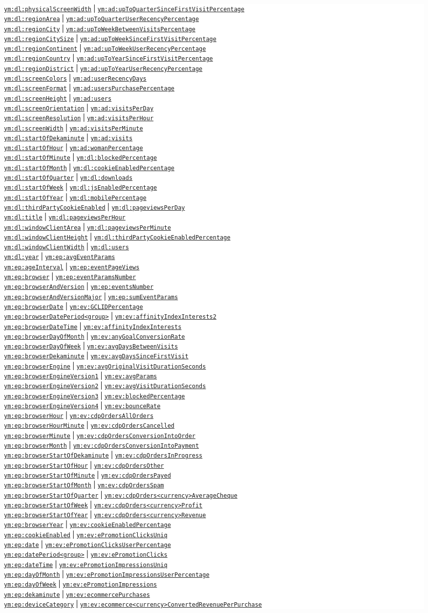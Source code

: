 [`ym:dl:physicalScreenWidth`](dim_all.md) |  [`ym:ad:upToQuarterSinceFirstVisitPercentage`](dim_all.md)  
[`ym:dl:regionArea`](dim_all.md) |  [`ym:ad:upToQuarterUserRecencyPercentage`](dim_all.md)  
[`ym:dl:regionCity`](dim_all.md) |  [`ym:ad:upToWeekBetweenVisitsPercentage`](dim_all.md)  
[`ym:dl:regionCitySize`](dim_all.md) |  [`ym:ad:upToWeekSinceFirstVisitPercentage`](dim_all.md)  
[`ym:dl:regionContinent`](dim_all.md) |  [`ym:ad:upToWeekUserRecencyPercentage`](dim_all.md)  
[`ym:dl:regionCountry`](dim_all.md) |  [`ym:ad:upToYearSinceFirstVisitPercentage`](dim_all.md)  
[`ym:dl:regionDistrict`](dim_all.md) |  [`ym:ad:upToYearUserRecencyPercentage`](dim_all.md)  
[`ym:dl:screenColors`](dim_all.md) |  [`ym:ad:userRecencyDays`](dim_all.md)  
[`ym:dl:screenFormat`](dim_all.md) |  [`ym:ad:usersPurchasePercentage`](dim_all.md)  
[`ym:dl:screenHeight`](dim_all.md) |  [`ym:ad:users`](dim_all.md)  
[`ym:dl:screenOrientation`](dim_all.md) |  [`ym:ad:visitsPerDay`](dim_all.md)  
[`ym:dl:screenResolution`](dim_all.md) |  [`ym:ad:visitsPerHour`](dim_all.md)  
[`ym:dl:screenWidth`](dim_all.md) |  [`ym:ad:visitsPerMinute`](dim_all.md)  
[`ym:dl:startOfDekaminute`](dim_all.md) |  [`ym:ad:visits`](dim_all.md)  
[`ym:dl:startOfHour`](dim_all.md) |  [`ym:ad:womanPercentage`](dim_all.md)  
[`ym:dl:startOfMinute`](dim_all.md) |  [`ym:dl:blockedPercentage`](dim_all.md)  
[`ym:dl:startOfMonth`](dim_all.md) |  [`ym:dl:cookieEnabledPercentage`](dim_all.md)  
[`ym:dl:startOfQuarter`](dim_all.md) |  [`ym:dl:downloads`](dim_all.md)  
[`ym:dl:startOfWeek`](dim_all.md) |  [`ym:dl:jsEnabledPercentage`](dim_all.md)  
[`ym:dl:startOfYear`](dim_all.md) |  [`ym:dl:mobilePercentage`](dim_all.md)  
[`ym:dl:thirdPartyCookieEnabled`](dim_all.md) |  [`ym:dl:pageviewsPerDay`](dim_all.md)  
[`ym:dl:title`](dim_all.md) |  [`ym:dl:pageviewsPerHour`](dim_all.md)  
[`ym:dl:windowClientArea`](dim_all.md) |  [`ym:dl:pageviewsPerMinute`](dim_all.md)  
[`ym:dl:windowClientHeight`](dim_all.md) |  [`ym:dl:thirdPartyCookieEnabledPercentage`](dim_all.md)  
[`ym:dl:windowClientWidth`](dim_all.md) |  [`ym:dl:users`](dim_all.md)  
[`ym:dl:year`](dim_all.md) |  [`ym:ep:avgEventParams`](dim_all.md)  
[`ym:ep:ageInterval`](dim_all.md) |  [`ym:ep:eventPageViews`](dim_all.md)  
[`ym:ep:browser`](dim_all.md) |  [`ym:ep:eventParamsNumber`](dim_all.md)  
[`ym:ep:browserAndVersion`](dim_all.md) |  [`ym:ep:eventsNumber`](dim_all.md)  
[`ym:ep:browserAndVersionMajor`](dim_all.md) |  [`ym:ep:sumEventParams`](dim_all.md)  
[`ym:ep:browserDate`](dim_all.md) |  [`ym:ev:GCLIDPercentage`](dim_all.md)  
[`ym:ep:browserDatePeriod<group>`](dim_all.md) |  [`ym:ev:affinityIndexInterests2`](dim_all.md)  
[`ym:ep:browserDateTime`](dim_all.md) |  [`ym:ev:affinityIndexInterests`](dim_all.md)  
[`ym:ep:browserDayOfMonth`](dim_all.md) |  [`ym:ev:anyGoalConversionRate`](dim_all.md)  
[`ym:ep:browserDayOfWeek`](dim_all.md) |  [`ym:ev:avgDaysBetweenVisits`](dim_all.md)  
[`ym:ep:browserDekaminute`](dim_all.md) |  [`ym:ev:avgDaysSinceFirstVisit`](dim_all.md)  
[`ym:ep:browserEngine`](dim_all.md) |  [`ym:ev:avgOriginalVisitDurationSeconds`](dim_all.md)  
[`ym:ep:browserEngineVersion1`](dim_all.md) |  [`ym:ev:avgParams`](dim_all.md)  
[`ym:ep:browserEngineVersion2`](dim_all.md) |  [`ym:ev:avgVisitDurationSeconds`](dim_all.md)  
[`ym:ep:browserEngineVersion3`](dim_all.md) |  [`ym:ev:blockedPercentage`](dim_all.md)  
[`ym:ep:browserEngineVersion4`](dim_all.md) |  [`ym:ev:bounceRate`](dim_all.md)  
[`ym:ep:browserHour`](dim_all.md) |  [`ym:ev:cdpOrdersAllOrders`](dim_all.md)  
[`ym:ep:browserHourMinute`](dim_all.md) |  [`ym:ev:cdpOrdersCancelled`](dim_all.md)  
[`ym:ep:browserMinute`](dim_all.md) |  [`ym:ev:cdpOrdersConversionIntoOrder`](dim_all.md)  
[`ym:ep:browserMonth`](dim_all.md) |  [`ym:ev:cdpOrdersConversionIntoPayment`](dim_all.md)  
[`ym:ep:browserStartOfDekaminute`](dim_all.md) |  [`ym:ev:cdpOrdersInProgress`](dim_all.md)  
[`ym:ep:browserStartOfHour`](dim_all.md) |  [`ym:ev:cdpOrdersOther`](dim_all.md)  
[`ym:ep:browserStartOfMinute`](dim_all.md) |  [`ym:ev:cdpOrdersPayed`](dim_all.md)  
[`ym:ep:browserStartOfMonth`](dim_all.md) |  [`ym:ev:cdpOrdersSpam`](dim_all.md)  
[`ym:ep:browserStartOfQuarter`](dim_all.md) |  [`ym:ev:cdpOrders<currency>AverageCheque`](dim_all.md)  
[`ym:ep:browserStartOfWeek`](dim_all.md) |  [`ym:ev:cdpOrders<currency>Profit`](dim_all.md)  
[`ym:ep:browserStartOfYear`](dim_all.md) |  [`ym:ev:cdpOrders<currency>Revenue`](dim_all.md)  
[`ym:ep:browserYear`](dim_all.md) |  [`ym:ev:cookieEnabledPercentage`](dim_all.md)  
[`ym:ep:cookieEnabled`](dim_all.md) |  [`ym:ev:ePromotionClicksUniq`](dim_all.md)  
[`ym:ep:date`](dim_all.md) |  [`ym:ev:ePromotionClicksUserPercentage`](dim_all.md)  
[`ym:ep:datePeriod<group>`](dim_all.md) |  [`ym:ev:ePromotionClicks`](dim_all.md)  
[`ym:ep:dateTime`](dim_all.md) |  [`ym:ev:ePromotionImpressionsUniq`](dim_all.md)  
[`ym:ep:dayOfMonth`](dim_all.md) |  [`ym:ev:ePromotionImpressionsUserPercentage`](dim_all.md)  
[`ym:ep:dayOfWeek`](dim_all.md) |  [`ym:ev:ePromotionImpressions`](dim_all.md)  
[`ym:ep:dekaminute`](dim_all.md) |  [`ym:ev:ecommercePurchases`](dim_all.md)  
[`ym:ep:deviceCategory`](dim_all.md) |  [`ym:ev:ecommerce<currency>ConvertedRevenuePerPurchase`](dim_all.md)  
